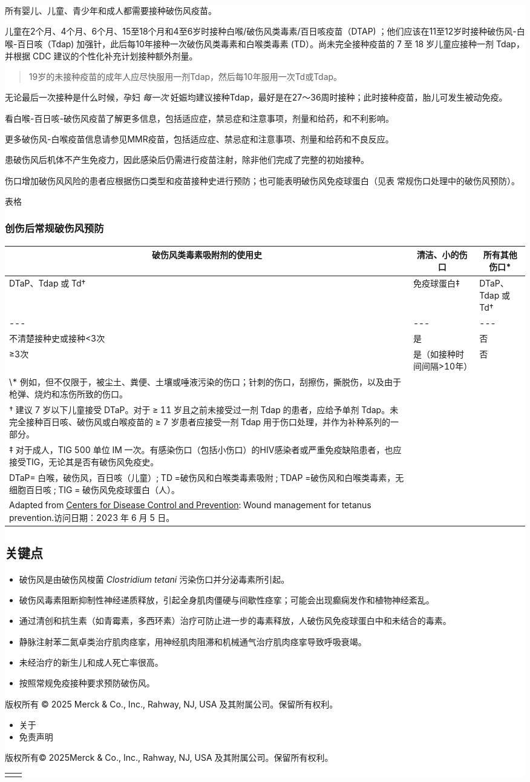 所有婴儿、儿童、青少年和成人都需要接种破伤风疫苗。

儿童在2个月、4个月、6个月、15至18个月和4至6岁时接种白喉/破伤风类毒素/百日咳疫苗（DTAP) ；他们应该在11至12岁时接种破伤风-白喉-百日咳（Tdap) 加强针，此后每10年接种一次破伤风类毒素和白喉类毒素 (TD）。尚未完全接种疫苗的 7 至 18 岁儿童应接种一剂 Tdap，并根据 CDC 建议的个性化补充计划接种额外剂量。

>19岁的未接种疫苗的成年人应尽快服用一剂Tdap，然后每10年服用一次Td或Tdap。

无论最后一次接种是什么时候，孕妇 _每一次_ 妊娠均建议接种Tdap，最好是在27〜36周时接种；此时接种疫苗，胎儿可发生被动免疫。

看白喉-百日咳-破伤风疫苗了解更多信息，包括适应症，禁忌症和注意事项，剂量和给药，和不利影响。

更多破伤风-白喉疫苗信息请参见MMR疫苗，包括适应症、禁忌症和注意事项、剂量和给药和不良反应。

患破伤风后机体不产生免疫力，因此感染后仍需进行疫苗注射，除非他们完成了完整的初始接种。

伤口增加破伤风风险的患者应根据伤口类型和疫苗接种史进行预防；也可能表明破伤风免疫球蛋白（见表 常规伤口处理中的破伤风预防）。

表格

### 创伤后常规破伤风预防

| 破伤风类毒素吸附剂的使用史 | 清洁、小的伤口 | 所有其他伤口\* |
| --- | --- | --- |
| DTaP、Tdap 或 Td† | 免疫球蛋白‡ | DTaP、Tdap 或 Td† | 免疫球蛋白‡ |
| --- | --- | --- | --- |
| 不清楚接种史或接种<3次 | 是 | 否 | 是 | 是 |
| ≥3次 | 是（如接种时间间隔>10年） | 否 | 是（如接种时间间隔≥5年） | 否 |
| \\* 例如，但不仅限于，被尘土、粪便、土壤或唾液污染的伤口；针刺的伤口，刮擦伤，撕脱伤，以及由于枪弹、烧灼和冻伤所致的伤口。 |
| † 建议 7 岁以下儿童接受 DTaP。对于 ≥ 11 岁且之前未接受过一剂 Tdap 的患者，应给予单剂 Tdap。未完全接种百日咳、破伤风或白喉疫苗的 ≥ 7 岁患者应接受一剂 Tdap 用于伤口处理，并作为补种系列的一部分。 |
| ‡ 对于成人，TIG 500 单位 IM 一次。有感染伤口（包括小伤口）的HIV感染者或严重免疫缺陷患者，也应接受TIG，无论其是否有破伤风免疫史。 |
| DTaP= 白喉，破伤风，百日咳（儿童）; TD =破伤风和白喉类毒素吸附 ; TDAP =破伤风和白喉类毒素，无细胞百日咳 ; TIG = 破伤风免疫球蛋白（人）。 |
| Adapted from [Centers for Disease Control and Prevention](https://www.cdc.gov/tetanus/clinicians.html#wound-management): Wound management for tetanus prevention.访问日期：2023 年 6 月 5 日。 |

## 关键点

- 破伤风是由破伤风梭菌 _Clostridium tetani_ 污染伤口并分泌毒素所引起。

- 破伤风毒素阻断抑制性神经递质释放，引起全身肌肉僵硬与间歇性痉挛；可能会出现癫痫发作和植物神经紊乱。

- 通过清创和抗生素（如青霉素，多西环素）治疗可防止进一步的毒素释放，人破伤风免疫球蛋白中和未结合的毒素。

- 静脉注射苯二氮卓类治疗肌肉痉挛，用神经肌肉阻滞和机械通气治疗肌肉痉挛导致呼吸衰竭。

- 未经治疗的新生儿和成人死亡率很高。

- 按照常规免疫接种要求预防破伤风。




版权所有 © 2025
Merck & Co., Inc., Rahway, NJ, USA 及其附属公司。保留所有权利。

- 关于
- 免责声明

版权所有© 2025Merck & Co., Inc., Rahway, NJ, USA 及其附属公司。保留所有权利。

|     |     |
| --- | --- |
|  |  |